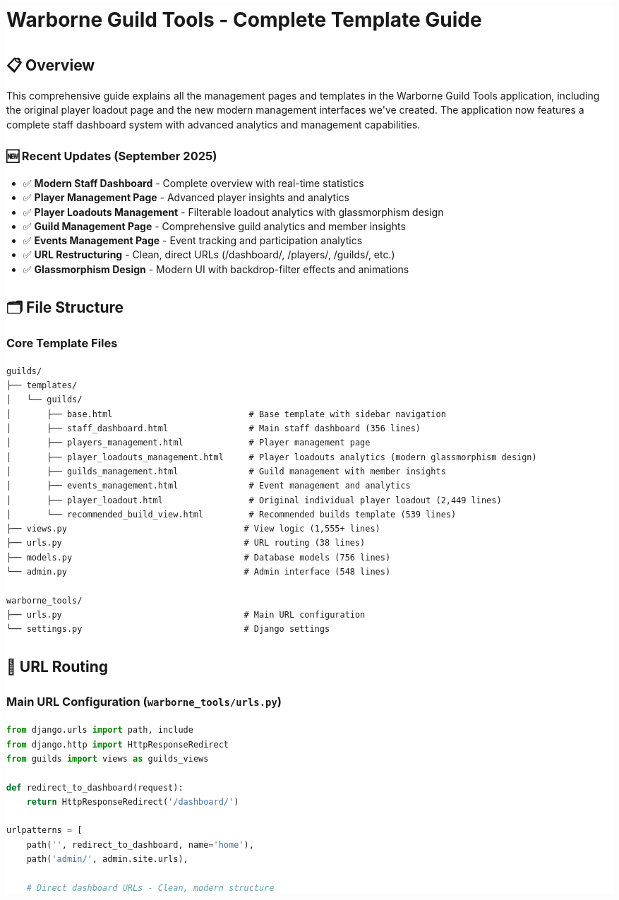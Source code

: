 # Warborne Guild Tools - Complete Template Guide

## 📋 Overview

This comprehensive guide explains all the management pages and templates in the Warborne Guild Tools application, including the original player loadout page and the new modern management interfaces we've created. The application now features a complete staff dashboard system with advanced analytics and management capabilities.

### 🆕 Recent Updates (September 2025)
- ✅ **Modern Staff Dashboard** - Complete overview with real-time statistics
- ✅ **Player Management Page** - Advanced player insights and analytics
- ✅ **Player Loadouts Management** - Filterable loadout analytics with glassmorphism design
- ✅ **Guild Management Page** - Comprehensive guild analytics and member insights
- ✅ **Events Management Page** - Event tracking and participation analytics
- ✅ **URL Restructuring** - Clean, direct URLs (/dashboard/, /players/, /guilds/, etc.)
- ✅ **Glassmorphism Design** - Modern UI with backdrop-filter effects and animations

## 🗂️ File Structure

### Core Template Files
```
guilds/
├── templates/
│   └── guilds/
│       ├── base.html                           # Base template with sidebar navigation
│       ├── staff_dashboard.html                # Main staff dashboard (356 lines)
│       ├── players_management.html             # Player management page
│       ├── player_loadouts_management.html     # Player loadouts analytics (modern glassmorphism design)
│       ├── guilds_management.html              # Guild management with member insights
│       ├── events_management.html              # Event management and analytics
│       ├── player_loadout.html                 # Original individual player loadout (2,449 lines)
│       └── recommended_build_view.html         # Recommended builds template (539 lines)
├── views.py                                   # View logic (1,555+ lines)
├── urls.py                                    # URL routing (38 lines)
├── models.py                                  # Database models (756 lines)
└── admin.py                                   # Admin interface (548 lines)

warborne_tools/
├── urls.py                                    # Main URL configuration
└── settings.py                                # Django settings
```

## 🔗 URL Routing

### Main URL Configuration (`warborne_tools/urls.py`)
```python
from django.urls import path, include
from django.http import HttpResponseRedirect
from guilds import views as guilds_views

def redirect_to_dashboard(request):
    return HttpResponseRedirect('/dashboard/')

urlpatterns = [
    path('', redirect_to_dashboard, name='home'),
    path('admin/', admin.site.urls),
    
    # Direct dashboard URLs - Clean, modern structure
```